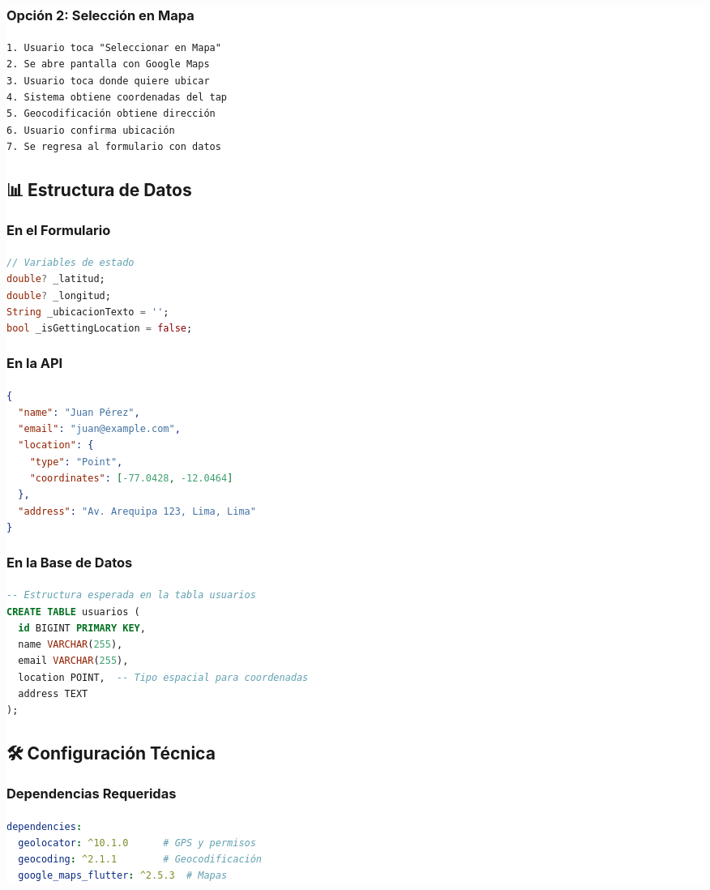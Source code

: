 ### **Opción 2: Selección en Mapa**
```
1. Usuario toca "Seleccionar en Mapa"
2. Se abre pantalla con Google Maps
3. Usuario toca donde quiere ubicar
4. Sistema obtiene coordenadas del tap
5. Geocodificación obtiene dirección
6. Usuario confirma ubicación
7. Se regresa al formulario con datos
```

## 📊 Estructura de Datos

### **En el Formulario**
```dart
// Variables de estado
double? _latitud;
double? _longitud;
String _ubicacionTexto = '';
bool _isGettingLocation = false;
```

### **En la API**
```json
{
  "name": "Juan Pérez",
  "email": "juan@example.com",
  "location": {
    "type": "Point",
    "coordinates": [-77.0428, -12.0464]
  },
  "address": "Av. Arequipa 123, Lima, Lima"
}
```

### **En la Base de Datos**
```sql
-- Estructura esperada en la tabla usuarios
CREATE TABLE usuarios (
  id BIGINT PRIMARY KEY,
  name VARCHAR(255),
  email VARCHAR(255),
  location POINT,  -- Tipo espacial para coordenadas
  address TEXT
);
```

## 🛠️ Configuración Técnica

### **Dependencias Requeridas**
```yaml
dependencies:
  geolocator: ^10.1.0      # GPS y permisos
  geocoding: ^2.1.1        # Geocodificación
  google_maps_flutter: ^2.5.3  # Mapas
```
